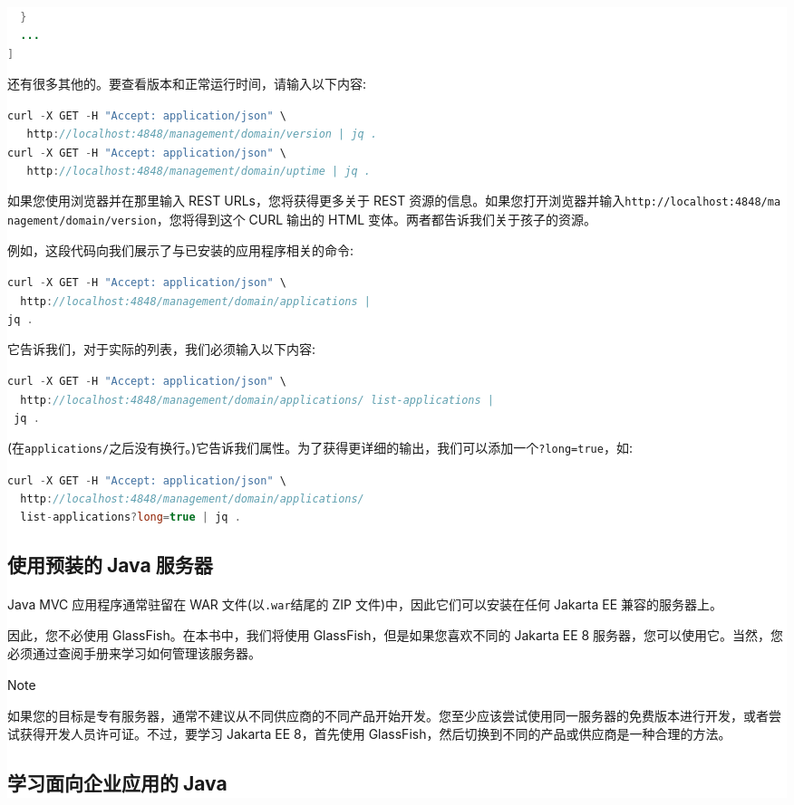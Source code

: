 ```java
  }
  ...
]

```

还有很多其他的。要查看版本和正常运行时间，请输入以下内容:

```java
curl -X GET -H "Accept: application/json" \
   http://localhost:4848/management/domain/version | jq .
curl -X GET -H "Accept: application/json" \
   http://localhost:4848/management/domain/uptime | jq .

```

如果您使用浏览器并在那里输入 REST URLs，您将获得更多关于 REST 资源的信息。如果您打开浏览器并输入`http://localhost:4848/management/domain/version`，您将得到这个 CURL 输出的 HTML 变体。两者都告诉我们关于孩子的资源。

例如，这段代码向我们展示了与已安装的应用程序相关的命令:

```java
curl -X GET -H "Accept: application/json" \
  http://localhost:4848/management/domain/applications |
jq .

```

它告诉我们，对于实际的列表，我们必须输入以下内容:

```java
curl -X GET -H "Accept: application/json" \
  http://localhost:4848/management/domain/applications/ list-applications |
 jq .

```

(在`applications/`之后没有换行。)它告诉我们属性。为了获得更详细的输出，我们可以添加一个`?long=true`，如:

```java
curl -X GET -H "Accept: application/json" \
  http://localhost:4848/management/domain/applications/
  list-applications?long=true | jq .

```

## 使用预装的 Java 服务器

Java MVC 应用程序通常驻留在 WAR 文件(以`.war`结尾的 ZIP 文件)中，因此它们可以安装在任何 Jakarta EE 兼容的服务器上。

因此，您不必使用 GlassFish。在本书中，我们将使用 GlassFish，但是如果您喜欢不同的 Jakarta EE 8 服务器，您可以使用它。当然，您必须通过查阅手册来学习如何管理该服务器。

Note

如果您的目标是专有服务器，通常不建议从不同供应商的不同产品开始开发。您至少应该尝试使用同一服务器的免费版本进行开发，或者尝试获得开发人员许可证。不过，要学习 Jakarta EE 8，首先使用 GlassFish，然后切换到不同的产品或供应商是一种合理的方法。

## 学习面向企业应用的 Java
